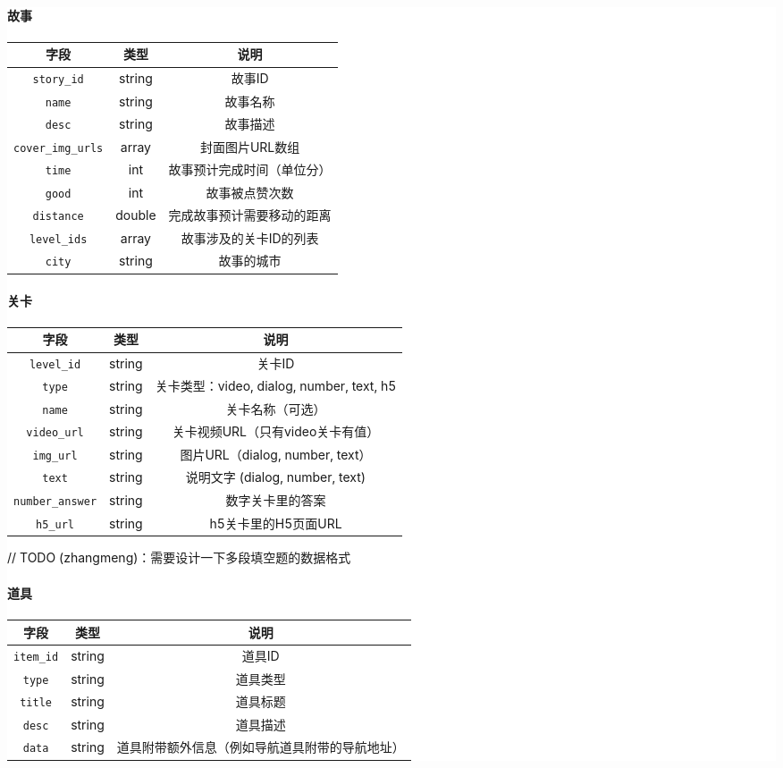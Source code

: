 #### 故事

|字段|类型|说明|
|:-:|:-:|:-:|
|`story_id`|string|故事ID|
|`name`|string|故事名称|
|`desc`|string|故事描述|
|`cover_img_urls`|array<string>|封面图片URL数组|
|`time`|int|故事预计完成时间（单位分）|
|`good`|int|故事被点赞次数|
|`distance`|double|完成故事预计需要移动的距离|
|`level_ids`|array<string>|故事涉及的关卡ID的列表|
|`city`|string|故事的城市|

#### 关卡
|字段|类型|说明|
|:-:|:-:|:-:|
|`level_id`|string|关卡ID|
|`type`|string|关卡类型：video, dialog, number, text, h5|
|`name`|string|关卡名称（可选）|
|`video_url`|string|关卡视频URL（只有video关卡有值）|
|`img_url`|string|图片URL（dialog, number, text）|
|`text`|string|说明文字 (dialog, number, text)|
|`number_answer`|string|数字关卡里的答案|
|`h5_url`|string|h5关卡里的H5页面URL|

// TODO (zhangmeng)：需要设计一下多段填空题的数据格式

#### 道具
|字段|类型|说明|
|:-:|:-:|:-:|
|`item_id`|string|道具ID|
|`type`|string|道具类型|
|`title`|string|道具标题|
|`desc`|string|道具描述|
|`data`|string|道具附带额外信息（例如导航道具附带的导航地址）|
